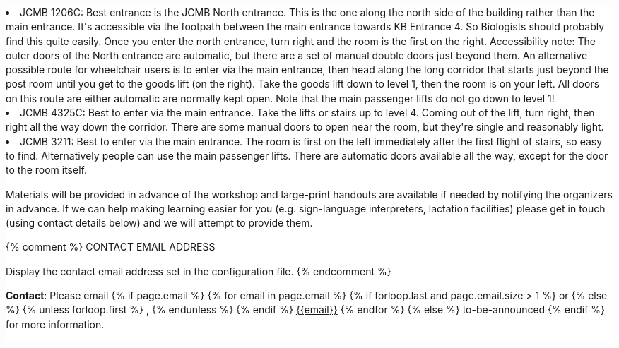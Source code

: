   <li>JCMB 1206C: Best entrance is the JCMB North entrance. This is the one along the north side of the building rather than the main entrance. It's accessible via the footpath between the main entrance towards KB Entrance 4. So Biologists should probably find this quite easily. Once you enter the north entrance, turn right and the room is the first on the right. Accessibility note: The outer doors of the North entrance are automatic, but there are a set of manual double doors just beyond them. An alternative possible route for wheelchair users is to enter via the main entrance, then head along the long corridor that starts just beyond the post room until you get to the goods lift (on the right). Take the goods lift down to level 1, then the room is on your left. All doors on this route are either automatic are normally kept open. Note that the main passenger lifts do not go down to level 1!</li>
   <li>JCMB 4325C: Best to enter via the main entrance. Take the lifts or stairs up to level 4. Coming out of the lift, turn right, then right all the way down the corridor. There are some manual doors to open near the room, but they're single and reasonably light.</li>
   <li>JCMB 3211: Best to enter via the main entrance. The room is first on the left immediately after the first flight of stairs, so easy to find. Alternatively people can use the main passenger lifts. There are automatic doors available all the way, except for the door to the room itself.</li>
</ul>
<p>
  Materials will be provided in advance of the workshop and
  large-print handouts are available if needed by notifying the
  organizers in advance.  If we can help making learning easier for
  you (e.g. sign-language interpreters, lactation facilities) please
  get in touch (using contact details below) and we will
  attempt to provide them.
</p>


{% comment %}
CONTACT EMAIL ADDRESS

Display the contact email address set in the configuration file.
{% endcomment %}
<p id="contact">
  <strong>Contact</strong>:
  Please email
  {% if page.email %}
  {% for email in page.email %}
  {% if forloop.last and page.email.size > 1 %}
  or
  {% else %}
  {% unless forloop.first %}
  ,
  {% endunless %}
  {% endif %}
  <a href='mailto:{{email}}'>{{email}}</a>
  {% endfor %}
  {% else %}
  to-be-announced
  {% endif %}
  for more information.
</p>

<hr/>
